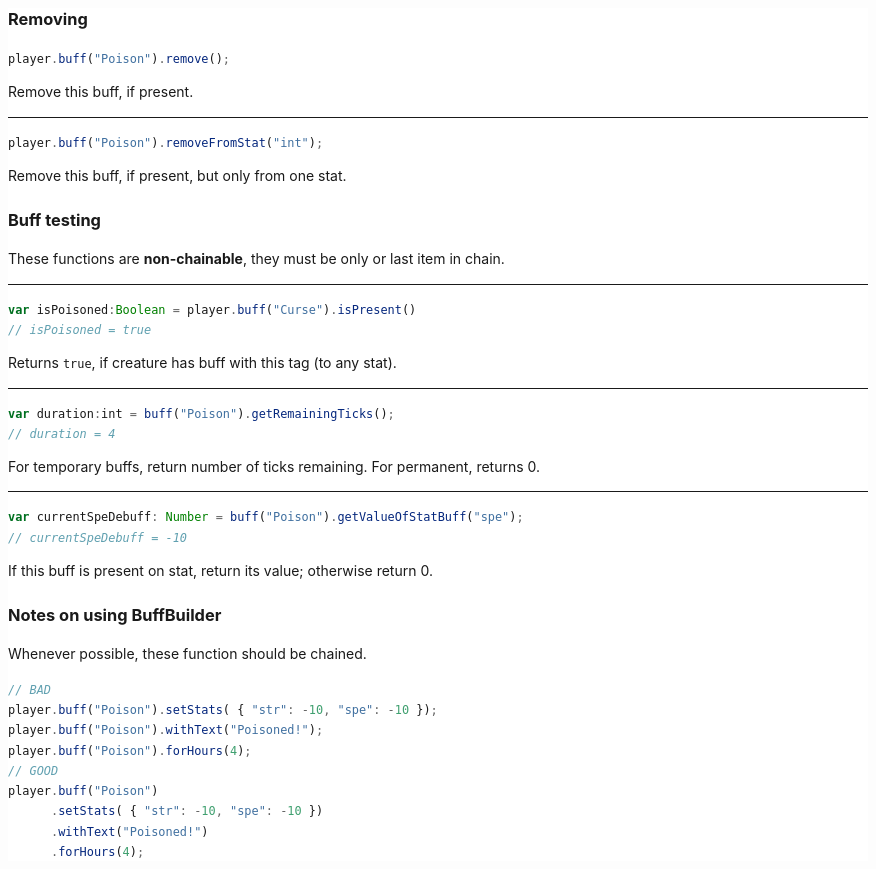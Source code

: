 ### Removing

```js
player.buff("Poison").remove();
````
Remove this buff, if present.

----

```js
player.buff("Poison").removeFromStat("int");
````
Remove this buff, if present, but only from one stat.

### Buff testing

These functions are **non-chainable**, they must be only or last item in chain. 

----

```js
var isPoisoned:Boolean = player.buff("Curse").isPresent()
// isPoisoned = true
```
Returns `true`, if creature has buff with this tag (to any stat).

----

```js
var duration:int = buff("Poison").getRemainingTicks();
// duration = 4
```
For temporary buffs, return number of ticks remaining. For permanent, returns 0.

----

```js
var currentSpeDebuff: Number = buff("Poison").getValueOfStatBuff("spe");
// currentSpeDebuff = -10 
```
If this buff is present on stat, return its value; otherwise return 0.

### Notes on using BuffBuilder

Whenever possible, these function should be chained. 

```js
// BAD
player.buff("Poison").setStats( { "str": -10, "spe": -10 });
player.buff("Poison").withText("Poisoned!");
player.buff("Poison").forHours(4);
// GOOD
player.buff("Poison")
      .setStats( { "str": -10, "spe": -10 })
      .withText("Poisoned!")
      .forHours(4);
```
